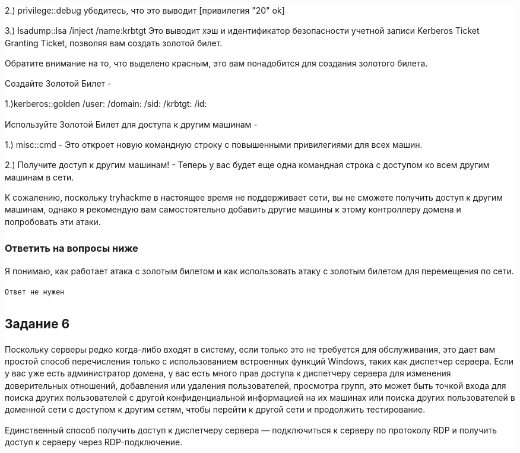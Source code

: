 2.) privilege::debug убедитесь, что это выводит [привилегия "20" ok]

﻿3.) lsadump::lsa /inject /name:krbtgt  Это выводит хэш и идентификатор безопасности учетной записи Kerberos Ticket 
Granting Ticket, позволяя вам создать золотой билет. 



Обратите внимание на то, что выделено красным, это вам понадобится для создания золотого билета.

Создайте Золотой Билет -

﻿1.)kerberos::golden /user: /domain: /sid: /krbtgt: /id:    



Используйте Золотой Билет для доступа к другим машинам -

1.) misc::cmd - Это откроет новую командную строку с повышенными привилегиями для всех машин.



2.) Получите доступ к другим машинам! - Теперь у вас будет еще одна командная строка с доступом ко всем другим 
машинам в сети. 





К сожалению, поскольку tryhackme в настоящее время не поддерживает сети, вы не сможете получить доступ к другим 
машинам, однако я рекомендую вам самостоятельно добавить другие машины к этому контроллеру домена и попробовать эти 
атаки.  

### Ответить на вопросы ниже
Я понимаю, как работает атака с золотым билетом и как использовать атаку с золотым билетом для перемещения по сети.


```commandline
Ответ не нужен
```

## Задание 6
Поскольку серверы редко когда-либо входят в систему, если только это не требуется для обслуживания, это дает вам 
простой способ перечисления только с использованием встроенных функций Windows, таких как диспетчер сервера. Если у 
вас уже есть администратор домена, у вас есть много прав доступа к диспетчеру сервера для изменения доверительных 
отношений, добавления или удаления пользователей, просмотра групп, это может быть точкой входа для поиска других 
пользователей с другой конфиденциальной информацией на их машинах или поиска других пользователей в доменной сети с 
доступом к другим сетям, чтобы перейти к другой сети и продолжить тестирование.     

Единственный способ получить доступ к диспетчеру сервера — подключиться к серверу по протоколу RDP и получить доступ 
к серверу через RDP-подключение. 
